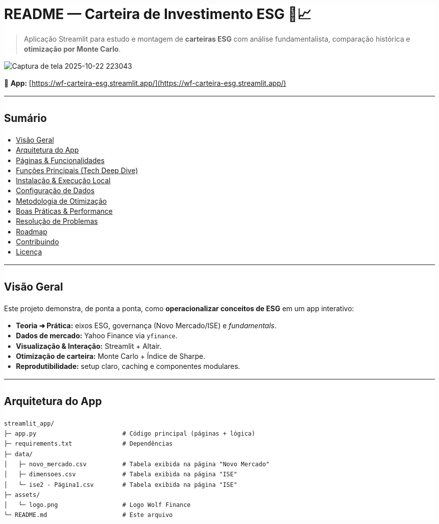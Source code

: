 # README — Carteira de Investimento ESG 🐺📈

> Aplicação Streamlit para estudo e montagem de **carteiras ESG** com análise fundamentalista, comparação histórica e **otimização por Monte Carlo**.
<img width="1863" height="877" alt="Captura de tela 2025-10-22 223043" src="https://github.com/user-attachments/assets/d1393269-a3df-44ae-9733-ef43f0ca9ac0" />

🔗 **App:** [https://wf-carteira-esg.streamlit.app/](https://wf-carteira-esg.streamlit.app/)

---

##  Sumário

* [Visão Geral](#-visão-geral)
* [Arquitetura do App](#-arquitetura-do-app)
* [Páginas & Funcionalidades](#-páginas--funcionalidades)
* [Funções Principais (Tech Deep Dive)](#-funções-principais-tech-deep-dive)
* [Instalação & Execução Local](#-instalação--execução-local)
* [Configuração de Dados](#-configuração-de-dados)
* [Metodologia de Otimização](#-metodologia-de-otimização)
* [Boas Práticas & Performance](#-boas-práticas--performance)
* [Resolução de Problemas](#-resolução-de-problemas)
* [Roadmap](#-roadmap)
* [Contribuindo](#-contribuindo)
* [Licença](#-licença)

---

##  Visão Geral

Este projeto demonstra, de ponta a ponta, como **operacionalizar conceitos de ESG** em um app interativo:

* **Teoria ➜ Prática:** eixos ESG, governança (Novo Mercado/ISE) e *fundamentals*.
* **Dados de mercado:** Yahoo Finance via `yfinance`.
* **Visualização & Interação:** Streamlit + Altair.
* **Otimização de carteira:** Monte Carlo + Índice de Sharpe.
* **Reprodutibilidade:** setup claro, caching e componentes modulares.

---

##  Arquitetura do App

```
streamlit_app/
├─ app.py                        # Código principal (páginas + lógica)
├─ requirements.txt              # Dependências
├─ data/
│   ├─ novo_mercado.csv          # Tabela exibida na página "Novo Mercado"
│   ├─ dimensoes.csv             # Tabela exibida na página "ISE"
│   └─ ise2 - Página1.csv        # Tabela exibida na página "ISE"
├─ assets/
│   └─ logo.png                  # Logo Wolf Finance
└─ README.md                     # Este arquivo
```
